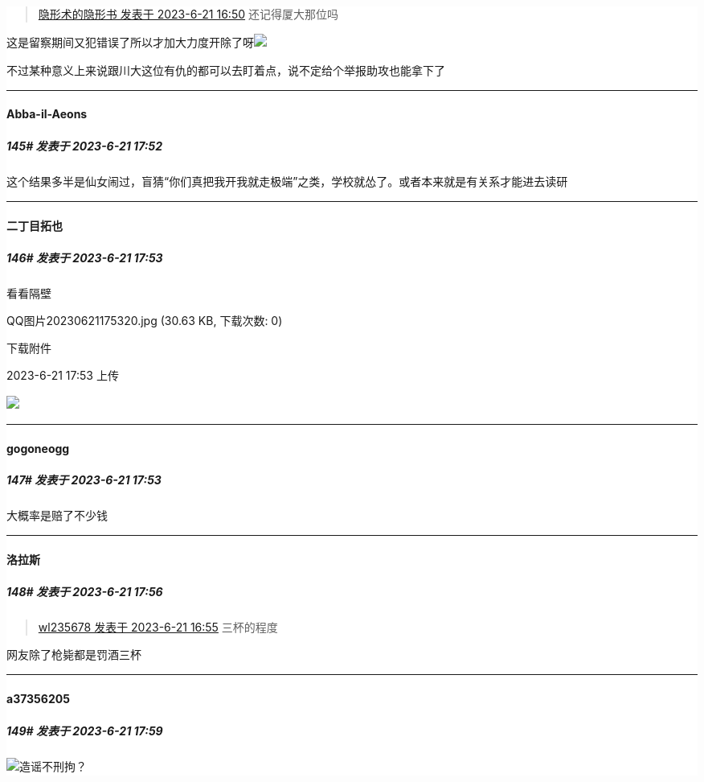 <blockquote><a href="httphttps://bbs.saraba1st.com/2b/forum.php?mod=redirect&amp;goto=findpost&amp;pid=61372241&amp;ptid=2141020" target="_blank">隐形术的隐形书 发表于 2023-6-21 16:50</a>
还记得厦大那位吗</blockquote>
这是留察期间又犯错误了所以才加大力度开除了呀<img src="https://static.saraba1st.com/image/smiley/face2017/037.png" referrerpolicy="no-referrer">

不过某种意义上来说跟川大这位有仇的都可以去盯着点，说不定给个举报助攻也能拿下了

*****

####  Abba-il-Aeons  
##### 145#       发表于 2023-6-21 17:52

这个结果多半是仙女闹过，盲猜“你们真把我开我就走极端”之类，学校就怂了。或者本来就是有关系才能进去读研

*****

####  二丁目拓也  
##### 146#       发表于 2023-6-21 17:53

看看隔壁

QQ图片20230621175320.jpg
(30.63 KB, 下载次数: 0)

下载附件

2023-6-21 17:53 上传

<img src="https://img.saraba1st.com/forum/202306/21/175327t6ck911zictg3g61.jpg" referrerpolicy="no-referrer">

*****

####  gogoneogg  
##### 147#       发表于 2023-6-21 17:53

大概率是赔了不少钱


*****

####  洛拉斯  
##### 148#       发表于 2023-6-21 17:56

<blockquote><a href="httphttps://bbs.saraba1st.com/2b/forum.php?mod=redirect&amp;goto=findpost&amp;pid=61372343&amp;ptid=2141020" target="_blank">wl235678 发表于 2023-6-21 16:55</a>
三杯的程度</blockquote>
网友除了枪毙都是罚酒三杯

*****

####  a37356205  
##### 149#       发表于 2023-6-21 17:59

<img src="https://static.saraba1st.com/image/smiley/face2017/049.png" referrerpolicy="no-referrer">造谣不刑拘？

